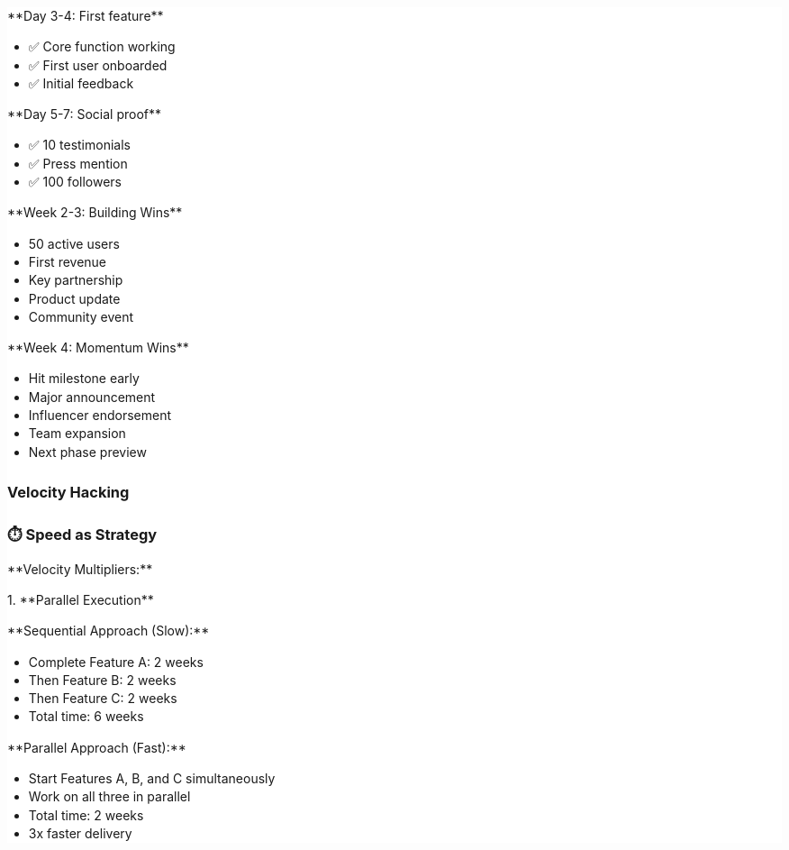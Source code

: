 <p>**Day 3-4: First feature**</p>
<ul>
<li>✅ Core function working</li>
<li>✅ First user onboarded</li>
<li>✅ Initial feedback</li>
</ul>

<p>**Day 5-7: Social proof**</p>
<ul>
<li>✅ 10 testimonials</li>
<li>✅ Press mention</li>
<li>✅ 100 followers</li>
</ul>
<p>**Week 2-3: Building Wins**</p>

<ul>
<li>50 active users</li>
<li>First revenue</li>
<li>Key partnership</li>
<li>Product update</li>
<li>Community event</li>

</ul>
<p>**Week 4: Momentum Wins**</p>

<ul>
<li>Hit milestone early</li>
<li>Major announcement</li>
<li>Influencer endorsement</li>
<li>Team expansion</li>
<li>Next phase preview</li>

</ul>
</div>

### Velocity Hacking

<div class="arena-card">

<h3>⏱️ Speed as Strategy</h3>

<p>**Velocity Multipliers:**</p>

<p>1. **Parallel Execution**</p>

<p>**Sequential Approach (Slow):**</p>
<ul>
<li>Complete Feature A: 2 weeks</li>
<li>Then Feature B: 2 weeks</li>
<li>Then Feature C: 2 weeks</li>
<li>Total time: 6 weeks</li>
</ul>

<p>**Parallel Approach (Fast):**</p>
<ul>
<li>Start Features A, B, and C simultaneously</li>
<li>Work on all three in parallel</li>
<li>Total time: 2 weeks</li>
<li>3x faster delivery</li>
</ul>

